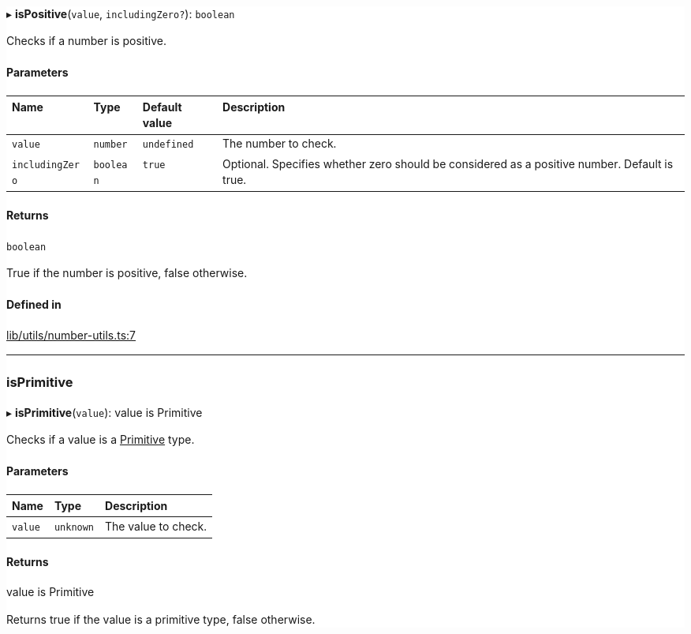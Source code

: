 ▸ **isPositive**(`value`, `includingZero?`): `boolean`

Checks if a number is positive.

#### Parameters

| Name | Type | Default value | Description |
| :------ | :------ | :------ | :------ |
| `value` | `number` | `undefined` | The number to check. |
| `includingZero` | `boolean` | `true` | Optional. Specifies whether zero should be considered as a positive number. Default is true. |

#### Returns

`boolean`

True if the number is positive, false otherwise.

#### Defined in

[lib/utils/number-utils.ts:7](https://github.com/kacper-olszanski/only-utils/blob/83e58635fbd1a62139465467c30f6033e14eadd6/lib/utils/number-utils.ts#L7)

___

### isPrimitive

▸ **isPrimitive**(`value`): value is Primitive

Checks if a value is a [Primitive](modules.md#primitive) type.

#### Parameters

| Name | Type | Description |
| :------ | :------ | :------ |
| `value` | `unknown` | The value to check. |

#### Returns

value is Primitive

Returns true if the value is a primitive type, false otherwise.


